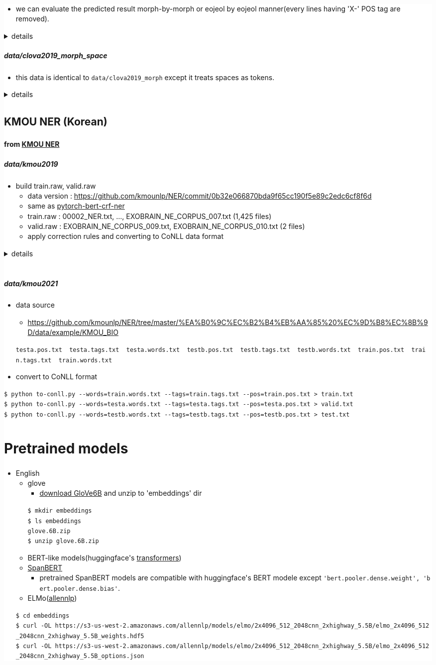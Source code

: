 - we can evaluate the predicted result morph-by-morph or eojeol by eojeol manner(every lines having 'X-' POS tag are removed).
<details><summary>details</summary></details>


##### data/clova2019_morph_space

- this data is identical to `data/clova2019_morph` except it treats spaces as tokens.
<details><summary>details</summary></details>


## KMOU NER (Korean)

#### from [KMOU NER](https://github.com/kmounlp/NER)

##### data/kmou2019
   
- build train.raw, valid.raw
  - data version : https://github.com/kmounlp/NER/commit/0b32e066870bda9f65cc190f5e89c2edc6cf8f6d
  - same as [pytorch-bert-crf-ner](https://github.com/eagle705/pytorch-bert-crf-ner)
  - train.raw : 00002_NER.txt, ..., EXOBRAIN_NE_CORPUS_007.txt (1,425 files)
  - valid.raw : EXOBRAIN_NE_CORPUS_009.txt, EXOBRAIN_NE_CORPUS_010.txt (2 files)
  - apply correction rules and converting to CoNLL data format
<details><summary>details</summary></details>

<br>

##### data/kmou2021

- data source
  - https://github.com/kmounlp/NER/tree/master/%EA%B0%9C%EC%B2%B4%EB%AA%85%20%EC%9D%B8%EC%8B%9D/data/example/KMOU_BIO
  ```
  testa.pos.txt  testa.tags.txt  testa.words.txt  testb.pos.txt  testb.tags.txt  testb.words.txt  train.pos.txt  train.tags.txt  train.words.txt 
  ```

- convert to CoNLL format
```
$ python to-conll.py --words=train.words.txt --tags=train.tags.txt --pos=train.pos.txt > train.txt
$ python to-conll.py --words=testa.words.txt --tags=testa.tags.txt --pos=testa.pos.txt > valid.txt
$ python to-conll.py --words=testb.words.txt --tags=testb.tags.txt --pos=testb.pos.txt > test.txt
```


# Pretrained models

- English
  - glove
    - [download GloVe6B](http://nlp.stanford.edu/data/glove.6B.zip) and unzip to 'embeddings' dir
    ```
    $ mkdir embeddings
    $ ls embeddings
    glove.6B.zip
    $ unzip glove.6B.zip 
    ```
  - BERT-like models(huggingface's [transformers](https://github.com/huggingface/transformers.git))
  - [SpanBERT](https://github.com/facebookresearch/SpanBERT/blob/master/README.md)
    - pretrained SpanBERT models are compatible with huggingface's BERT modele except `'bert.pooler.dense.weight', 'bert.pooler.dense.bias'`.
  - ELMo([allennlp](https://github.com/allenai/allennlp))
  ```
  $ cd embeddings
  $ curl -OL https://s3-us-west-2.amazonaws.com/allennlp/models/elmo/2x4096_512_2048cnn_2xhighway_5.5B/elmo_2x4096_512_2048cnn_2xhighway_5.5B_weights.hdf5
  $ curl -OL https://s3-us-west-2.amazonaws.com/allennlp/models/elmo/2x4096_512_2048cnn_2xhighway_5.5B/elmo_2x4096_512_2048cnn_2xhighway_5.5B_options.json
  ```